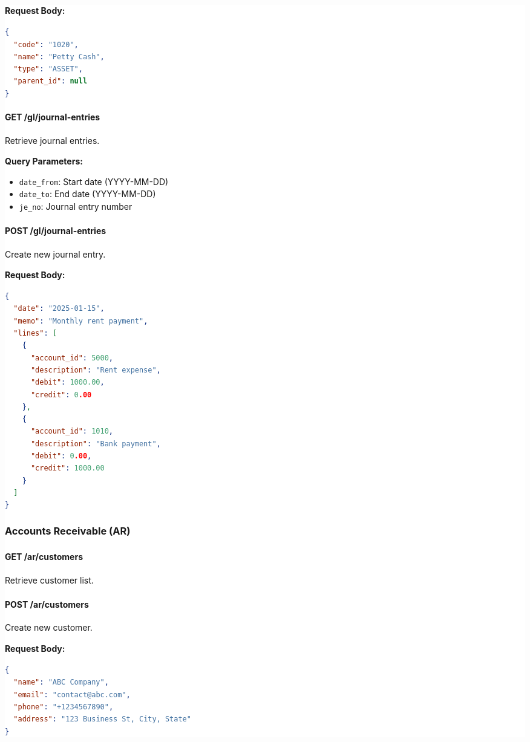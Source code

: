 **Request Body:**
```json
{
  "code": "1020",
  "name": "Petty Cash",
  "type": "ASSET",
  "parent_id": null
}
```

#### GET /gl/journal-entries
Retrieve journal entries.

**Query Parameters:**
- `date_from`: Start date (YYYY-MM-DD)
- `date_to`: End date (YYYY-MM-DD)
- `je_no`: Journal entry number

#### POST /gl/journal-entries
Create new journal entry.

**Request Body:**
```json
{
  "date": "2025-01-15",
  "memo": "Monthly rent payment",
  "lines": [
    {
      "account_id": 5000,
      "description": "Rent expense",
      "debit": 1000.00,
      "credit": 0.00
    },
    {
      "account_id": 1010,
      "description": "Bank payment",
      "debit": 0.00,
      "credit": 1000.00
    }
  ]
}
```

### Accounts Receivable (AR)

#### GET /ar/customers
Retrieve customer list.

#### POST /ar/customers
Create new customer.

**Request Body:**
```json
{
  "name": "ABC Company",
  "email": "contact@abc.com",
  "phone": "+1234567890",
  "address": "123 Business St, City, State"
}
```
